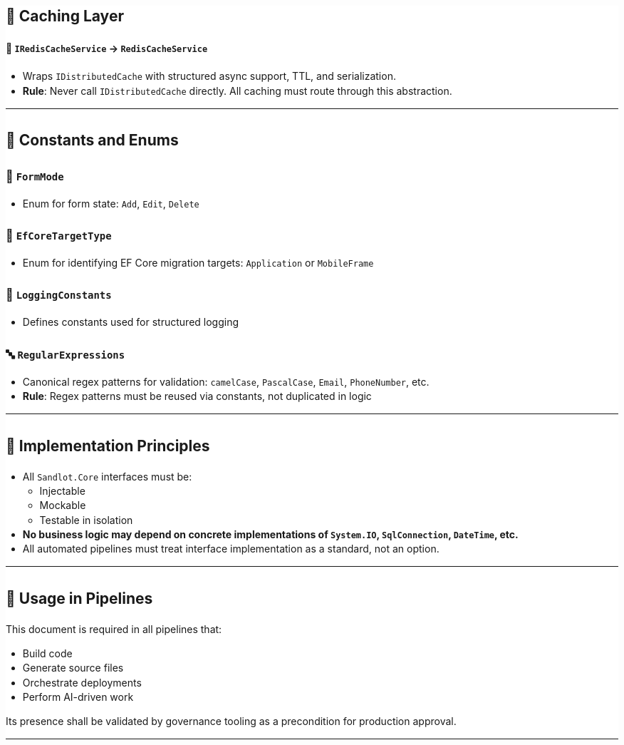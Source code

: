 
## 🚀 Caching Layer

#### 💾 `IRedisCacheService` → `RedisCacheService`
- Wraps `IDistributedCache` with structured async support, TTL, and serialization.
- **Rule**: Never call `IDistributedCache` directly. All caching must route through this abstraction.

---

## 📁 Constants and Enums

### 📌 `FormMode`
- Enum for form state: `Add`, `Edit`, `Delete`

### 🧾 `EfCoreTargetType`
- Enum for identifying EF Core migration targets: `Application` or `MobileFrame`

### 🧱 `LoggingConstants`
- Defines constants used for structured logging

### 🔤 `RegularExpressions`
- Canonical regex patterns for validation: `camelCase`, `PascalCase`, `Email`, `PhoneNumber`, etc.
- **Rule**: Regex patterns must be reused via constants, not duplicated in logic

---

## 📐 Implementation Principles

- All `Sandlot.Core` interfaces must be:
  - Injectable
  - Mockable
  - Testable in isolation
- **No business logic may depend on concrete implementations of `System.IO`, `SqlConnection`, `DateTime`, etc.**
- All automated pipelines must treat interface implementation as a standard, not an option.

---

## 🧭 Usage in Pipelines

This document is required in all pipelines that:
- Build code
- Generate source files
- Orchestrate deployments
- Perform AI-driven work

Its presence shall be validated by governance tooling as a precondition for production approval.

---
